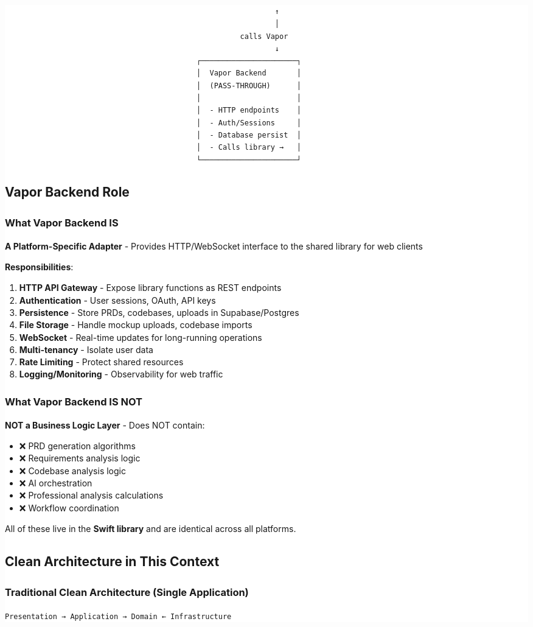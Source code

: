 ```
                                                              ↑
                                                              │
                                                      calls Vapor
                                                              ↓
                                            ┌──────────────────────┐
                                            │  Vapor Backend       │
                                            │  (PASS-THROUGH)      │
                                            │                      │
                                            │  - HTTP endpoints    │
                                            │  - Auth/Sessions     │
                                            │  - Database persist  │
                                            │  - Calls library →   │
                                            └──────────────────────┘
```

## Vapor Backend Role

### What Vapor Backend IS

**A Platform-Specific Adapter** - Provides HTTP/WebSocket interface to the shared library for web clients

**Responsibilities**:
1. **HTTP API Gateway** - Expose library functions as REST endpoints
2. **Authentication** - User sessions, OAuth, API keys
3. **Persistence** - Store PRDs, codebases, uploads in Supabase/Postgres
4. **File Storage** - Handle mockup uploads, codebase imports
5. **WebSocket** - Real-time updates for long-running operations
6. **Multi-tenancy** - Isolate user data
7. **Rate Limiting** - Protect shared resources
8. **Logging/Monitoring** - Observability for web traffic

### What Vapor Backend IS NOT

**NOT a Business Logic Layer** - Does NOT contain:
- ❌ PRD generation algorithms
- ❌ Requirements analysis logic
- ❌ Codebase analysis logic
- ❌ AI orchestration
- ❌ Professional analysis calculations
- ❌ Workflow coordination

All of these live in the **Swift library** and are identical across all platforms.

## Clean Architecture in This Context

### Traditional Clean Architecture (Single Application)

```
Presentation → Application → Domain ← Infrastructure
```

